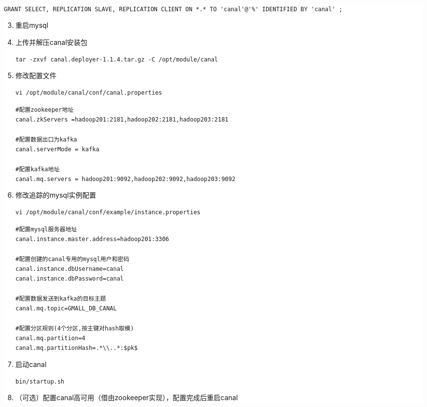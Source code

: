    ```mysql
   GRANT SELECT, REPLICATION SLAVE, REPLICATION CLIENT ON *.* TO 'canal'@'%' IDENTIFIED BY 'canal' ;
   ```

3. 重启mysql

4. 上传并解压canal安装包

   ```shell
   tar -zxvf canal.deployer-1.1.4.tar.gz -C /opt/module/canal
   ```

5. 修改配置文件

   ```shell
   vi /opt/module/canal/conf/canal.properties
   ```

   ```properties
   #配置zookeeper地址
   canal.zkServers =hadoop201:2181,hadoop202:2181,hadoop203:2181
   
   #配置数据出口为kafka
   canal.serverMode = kafka
   
   #配置kafka地址
   canal.mq.servers = hadoop201:9092,hadoop202:9092,hadoop203:9092
   ```

6. 修改追踪的mysql实例配置

   ```shell
   vi /opt/module/canal/conf/example/instance.properties
   ```

   ```properties
   #配置mysql服务器地址
   canal.instance.master.address=hadoop201:3306
   
   #配置创建的canal专用的mysql用户和密码
   canal.instance.dbUsername=canal
   canal.instance.dbPassword=canal
   
   #配置数据发送到kafka的目标主题
   canal.mq.topic=GMALL_DB_CANAL
   
   #配置分区规则(4个分区,按主键对hash取模)
   canal.mq.partition=4
   canal.mq.partitionHash=.*\\..*:$pk$
   ```

7. 启动canal

   ```shell
   bin/startup.sh
   ```

8. （可选）配置canal高可用（借由zookeeper实现），配置完成后重启canal
